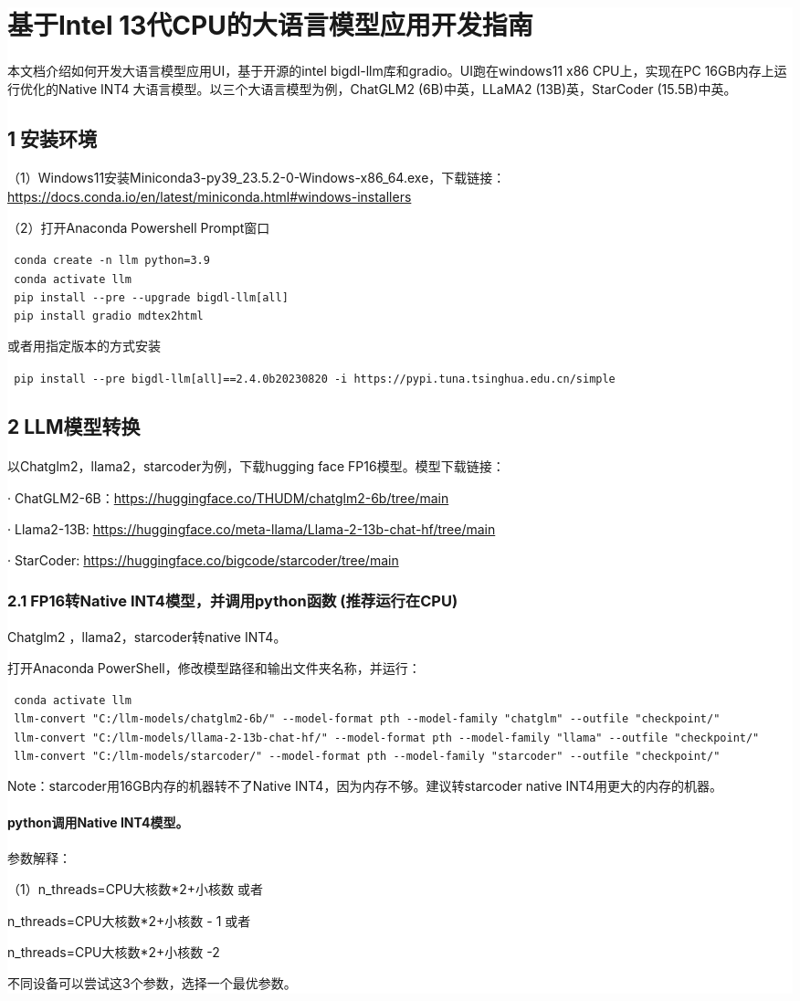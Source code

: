 # 基于Intel 13代CPU的大语言模型应用开发指南

本文档介绍如何开发大语言模型应用UI，基于开源的intel bigdl-llm库和gradio。UI跑在windows11 x86 CPU上，实现在PC 16GB内存上运行优化的Native INT4 大语言模型。以三个大语言模型为例，ChatGLM2 (6B)中英，LLaMA2 (13B)英，StarCoder (15.5B)中英。
## 1 安装环境
（1）Windows11安装Miniconda3-py39_23.5.2-0-Windows-x86_64.exe，下载链接：
https://docs.conda.io/en/latest/miniconda.html#windows-installers 

（2）打开Anaconda Powershell Prompt窗口
```
 conda create -n llm python=3.9
 conda activate llm
 pip install --pre --upgrade bigdl-llm[all]
 pip install gradio mdtex2html
```
或者用指定版本的方式安装
```
 pip install --pre bigdl-llm[all]==2.4.0b20230820 -i https://pypi.tuna.tsinghua.edu.cn/simple
```
## 2 LLM模型转换
以Chatglm2，llama2，starcoder为例，下载hugging face FP16模型。模型下载链接：

· ChatGLM2-6B：https://huggingface.co/THUDM/chatglm2-6b/tree/main

· Llama2-13B: https://huggingface.co/meta-llama/Llama-2-13b-chat-hf/tree/main

· StarCoder: https://huggingface.co/bigcode/starcoder/tree/main

### 2.1 FP16转Native INT4模型，并调用python函数 (推荐运行在CPU)
Chatglm2 ，llama2，starcoder转native INT4。

打开Anaconda PowerShell，修改模型路径和输出文件夹名称，并运行：
```
 conda activate llm
 llm-convert "C:/llm-models/chatglm2-6b/" --model-format pth --model-family "chatglm" --outfile "checkpoint/"
 llm-convert "C:/llm-models/llama-2-13b-chat-hf/" --model-format pth --model-family "llama" --outfile "checkpoint/"
 llm-convert "C:/llm-models/starcoder/" --model-format pth --model-family "starcoder" --outfile "checkpoint/"
```
Note：starcoder用16GB内存的机器转不了Native INT4，因为内存不够。建议转starcoder native INT4用更大的内存的机器。

#### python调用Native INT4模型。
参数解释：

（1）n_threads=CPU大核数*2+小核数 或者 

n_threads=CPU大核数*2+小核数 - 1 或者 

n_threads=CPU大核数*2+小核数 -2

不同设备可以尝试这3个参数，选择一个最优参数。
